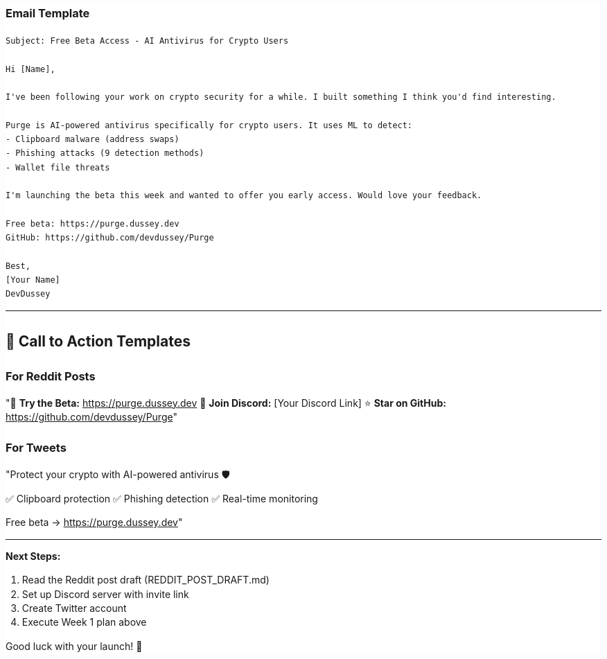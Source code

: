 ### Email Template
```
Subject: Free Beta Access - AI Antivirus for Crypto Users

Hi [Name],

I've been following your work on crypto security for a while. I built something I think you'd find interesting.

Purge is AI-powered antivirus specifically for crypto users. It uses ML to detect:
- Clipboard malware (address swaps)
- Phishing attacks (9 detection methods)
- Wallet file threats

I'm launching the beta this week and wanted to offer you early access. Would love your feedback.

Free beta: https://purge.dussey.dev
GitHub: https://github.com/devdussey/Purge

Best,
[Your Name]
DevDussey
```

---

## 🎯 Call to Action Templates

### For Reddit Posts
"🔗 **Try the Beta:** https://purge.dussey.dev
💬 **Join Discord:** [Your Discord Link]
⭐ **Star on GitHub:** https://github.com/devdussey/Purge"

### For Tweets
"Protect your crypto with AI-powered antivirus 🛡️

✅ Clipboard protection
✅ Phishing detection
✅ Real-time monitoring

Free beta → https://purge.dussey.dev"

---

**Next Steps:**
1. Read the Reddit post draft (REDDIT_POST_DRAFT.md)
2. Set up Discord server with invite link
3. Create Twitter account
4. Execute Week 1 plan above

Good luck with your launch! 🚀
